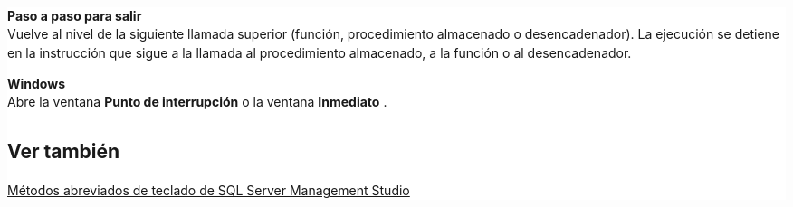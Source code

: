  **Paso a paso para salir**  
 Vuelve al nivel de la siguiente llamada superior (función, procedimiento almacenado o desencadenador). La ejecución se detiene en la instrucción que sigue a la llamada al procedimiento almacenado, a la función o al desencadenador.  
  
 **Windows**  
 Abre la ventana **Punto de interrupción** o la ventana **Inmediato** .  
  
## <a name="see-also"></a>Ver también  
 [Métodos abreviados de teclado de SQL Server Management Studio](../../tools/sql-server-management-studio/sql-server-management-studio-keyboard-shortcuts.md)  
  
  
